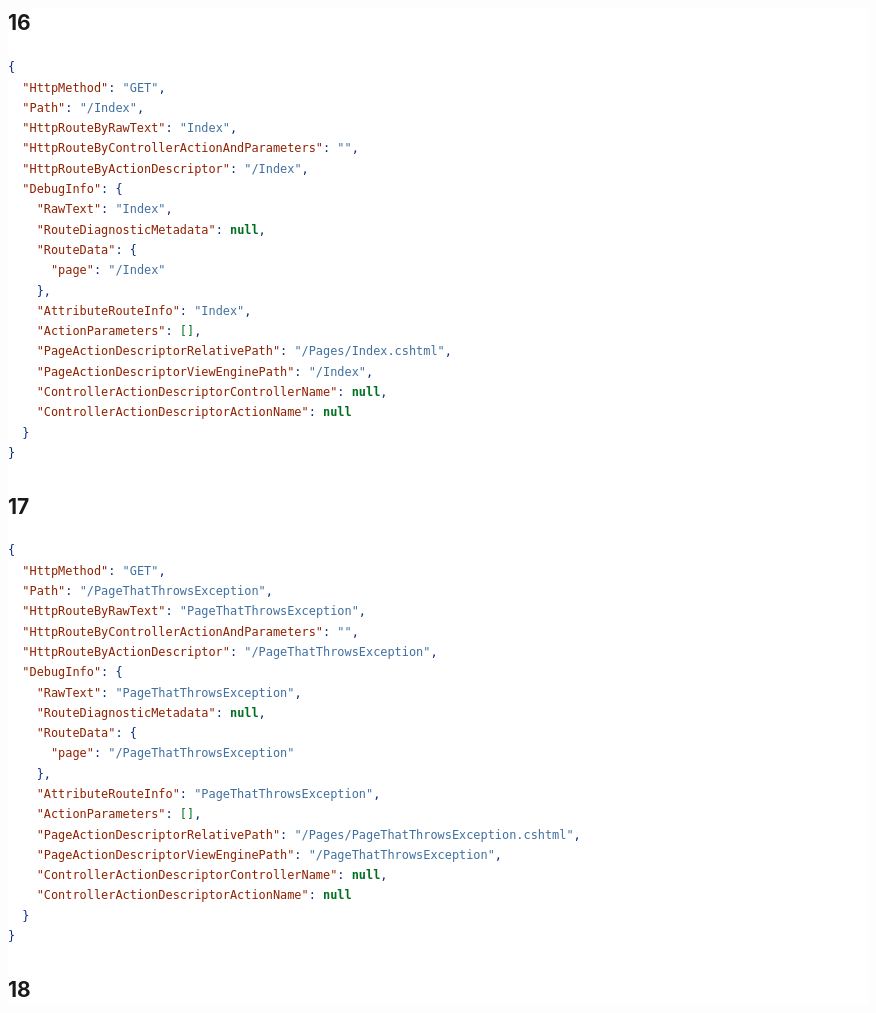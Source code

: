 ## 16

```json
{
  "HttpMethod": "GET",
  "Path": "/Index",
  "HttpRouteByRawText": "Index",
  "HttpRouteByControllerActionAndParameters": "",
  "HttpRouteByActionDescriptor": "/Index",
  "DebugInfo": {
    "RawText": "Index",
    "RouteDiagnosticMetadata": null,
    "RouteData": {
      "page": "/Index"
    },
    "AttributeRouteInfo": "Index",
    "ActionParameters": [],
    "PageActionDescriptorRelativePath": "/Pages/Index.cshtml",
    "PageActionDescriptorViewEnginePath": "/Index",
    "ControllerActionDescriptorControllerName": null,
    "ControllerActionDescriptorActionName": null
  }
}
```

## 17

```json
{
  "HttpMethod": "GET",
  "Path": "/PageThatThrowsException",
  "HttpRouteByRawText": "PageThatThrowsException",
  "HttpRouteByControllerActionAndParameters": "",
  "HttpRouteByActionDescriptor": "/PageThatThrowsException",
  "DebugInfo": {
    "RawText": "PageThatThrowsException",
    "RouteDiagnosticMetadata": null,
    "RouteData": {
      "page": "/PageThatThrowsException"
    },
    "AttributeRouteInfo": "PageThatThrowsException",
    "ActionParameters": [],
    "PageActionDescriptorRelativePath": "/Pages/PageThatThrowsException.cshtml",
    "PageActionDescriptorViewEnginePath": "/PageThatThrowsException",
    "ControllerActionDescriptorControllerName": null,
    "ControllerActionDescriptorActionName": null
  }
}
```

## 18
